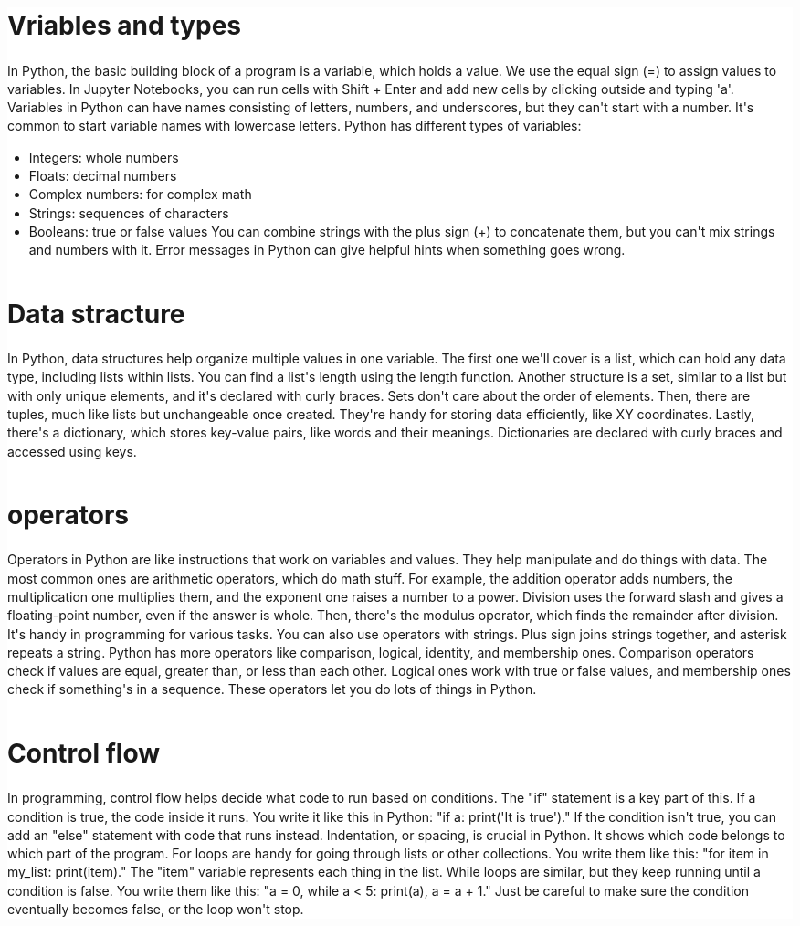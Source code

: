 # Vriables and types
In Python, the basic building block of a program is a variable, which holds a value. We use the equal sign (=) to assign values to variables. In Jupyter Notebooks, you can run cells with Shift + Enter and add new cells by clicking outside and typing 'a'. 
Variables in Python can have names consisting of letters, numbers, and underscores, but they can't start with a number. It's common to start variable names with lowercase letters.
Python has different types of variables:
- Integers: whole numbers
- Floats: decimal numbers
- Complex numbers: for complex math
- Strings: sequences of characters
- Booleans: true or false values
You can combine strings with the plus sign (+) to concatenate them, but you can't mix strings and numbers with it. Error messages in Python can give helpful hints when something goes wrong.

# Data stracture
In Python, data structures help organize multiple values in one variable. The first one we'll cover is a list, which can hold any data type, including lists within lists. You can find a list's length using the length function. 
Another structure is a set, similar to a list but with only unique elements, and it's declared with curly braces. Sets don't care about the order of elements.
Then, there are tuples, much like lists but unchangeable once created. They're handy for storing data efficiently, like XY coordinates.
Lastly, there's a dictionary, which stores key-value pairs, like words and their meanings. Dictionaries are declared with curly braces and accessed using keys.

# operators
Operators in Python are like instructions that work on variables and values. They help manipulate and do things with data. The most common ones are arithmetic operators, which do math stuff.
For example, the addition operator adds numbers, the multiplication one multiplies them, and the exponent one raises a number to a power. Division uses the forward slash and gives a floating-point number, even if the answer is whole.
Then, there's the modulus operator, which finds the remainder after division. It's handy in programming for various tasks.
You can also use operators with strings. Plus sign joins strings together, and asterisk repeats a string.
Python has more operators like comparison, logical, identity, and membership ones. Comparison operators check if values are equal, greater than, or less than each other. Logical ones work with true or false values, and membership ones check if something's in a sequence.
These operators let you do lots of things in Python.

# Control flow
In programming, control flow helps decide what code to run based on conditions. The "if" statement is a key part of this. If a condition is true, the code inside it runs. You write it like this in Python: "if a: print('It is true')." If the condition isn't true, you can add an "else" statement with code that runs instead.
Indentation, or spacing, is crucial in Python. It shows which code belongs to which part of the program. 
For loops are handy for going through lists or other collections. You write them like this: "for item in my_list: print(item)." The "item" variable represents each thing in the list.
While loops are similar, but they keep running until a condition is false. You write them like this: "a = 0, while a < 5: print(a), a = a + 1." Just be careful to make sure the condition eventually becomes false, or the loop won't stop.
